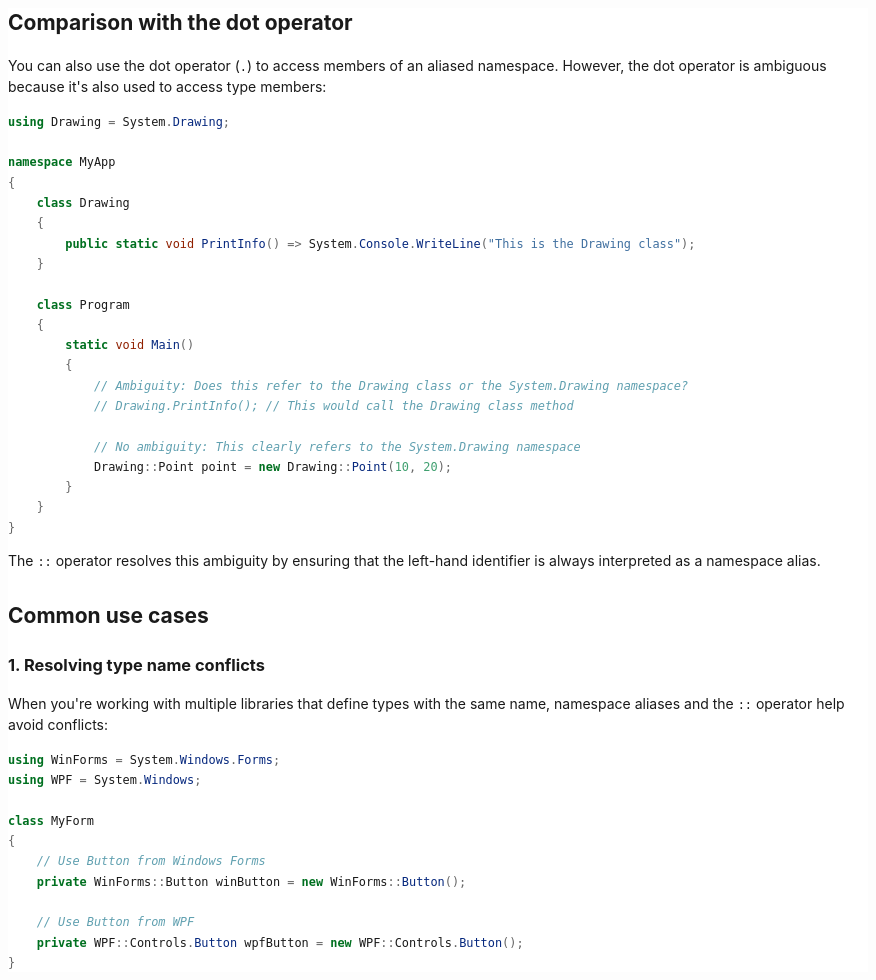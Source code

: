 ## Comparison with the dot operator

You can also use the dot operator (`.`) to access members of an aliased namespace. However, the dot operator is ambiguous because it's also used to access type members:

```csharp
using Drawing = System.Drawing;

namespace MyApp
{
    class Drawing
    {
        public static void PrintInfo() => System.Console.WriteLine("This is the Drawing class");
    }

    class Program
    {
        static void Main()
        {
            // Ambiguity: Does this refer to the Drawing class or the System.Drawing namespace?
            // Drawing.PrintInfo(); // This would call the Drawing class method
            
            // No ambiguity: This clearly refers to the System.Drawing namespace
            Drawing::Point point = new Drawing::Point(10, 20);
        }
    }
}
```

The `::` operator resolves this ambiguity by ensuring that the left-hand identifier is always interpreted as a namespace alias.

## Common use cases

### 1. Resolving type name conflicts

When you're working with multiple libraries that define types with the same name, namespace aliases and the `::` operator help avoid conflicts:

```csharp
using WinForms = System.Windows.Forms;
using WPF = System.Windows;

class MyForm
{
    // Use Button from Windows Forms
    private WinForms::Button winButton = new WinForms::Button();
    
    // Use Button from WPF
    private WPF::Controls.Button wpfButton = new WPF::Controls.Button();
}
```
